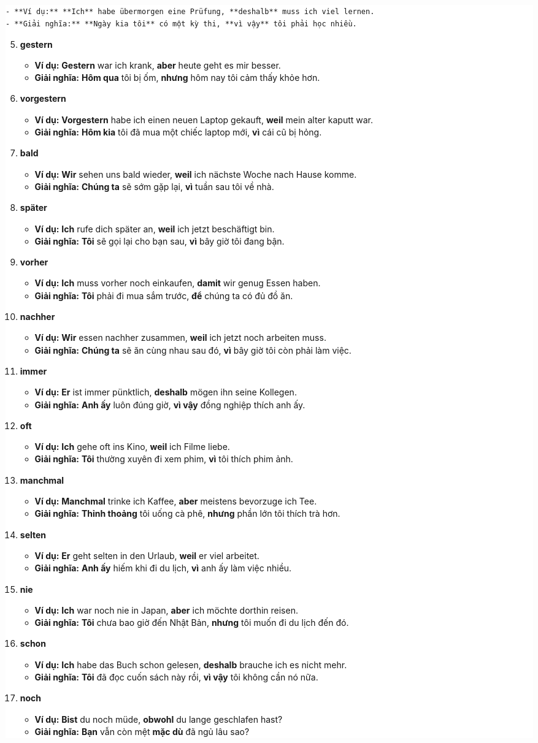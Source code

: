     - **Ví dụ:** **Ich** habe übermorgen eine Prüfung, **deshalb** muss ich viel lernen.
    - **Giải nghĩa:** **Ngày kia tôi** có một kỳ thi, **vì vậy** tôi phải học nhiều.
5. **gestern**
    
    - **Ví dụ:** **Gestern** war ich krank, **aber** heute geht es mir besser.
    - **Giải nghĩa:** **Hôm qua** tôi bị ốm, **nhưng** hôm nay tôi cảm thấy khỏe hơn.
6. **vorgestern**
    
    - **Ví dụ:** **Vorgestern** habe ich einen neuen Laptop gekauft, **weil** mein alter kaputt war.
    - **Giải nghĩa:** **Hôm kia** tôi đã mua một chiếc laptop mới, **vì** cái cũ bị hỏng.
7. **bald**
    
    - **Ví dụ:** **Wir** sehen uns bald wieder, **weil** ich nächste Woche nach Hause komme.
    - **Giải nghĩa:** **Chúng ta** sẽ sớm gặp lại, **vì** tuần sau tôi về nhà.
8. **später**
    
    - **Ví dụ:** **Ich** rufe dich später an, **weil** ich jetzt beschäftigt bin.
    - **Giải nghĩa:** **Tôi** sẽ gọi lại cho bạn sau, **vì** bây giờ tôi đang bận.
9. **vorher**
    
    - **Ví dụ:** **Ich** muss vorher noch einkaufen, **damit** wir genug Essen haben.
    - **Giải nghĩa:** **Tôi** phải đi mua sắm trước, **để** chúng ta có đủ đồ ăn.
10. **nachher**
    
	- **Ví dụ:** **Wir** essen nachher zusammen, **weil** ich jetzt noch arbeiten muss.
	- **Giải nghĩa:** **Chúng ta** sẽ ăn cùng nhau sau đó, **vì** bây giờ tôi còn phải làm việc.
	
11. **immer**
	
	- **Ví dụ:** **Er** ist immer pünktlich, **deshalb** mögen ihn seine Kollegen.
	- **Giải nghĩa:** **Anh ấy** luôn đúng giờ, **vì vậy** đồng nghiệp thích anh ấy.
	
12. **oft**
	
	- **Ví dụ:** **Ich** gehe oft ins Kino, **weil** ich Filme liebe.
	- **Giải nghĩa:** **Tôi** thường xuyên đi xem phim, **vì** tôi thích phim ảnh.
	
13. **manchmal**
	
	- **Ví dụ:** **Manchmal** trinke ich Kaffee, **aber** meistens bevorzuge ich Tee.
	- **Giải nghĩa:** **Thỉnh thoảng** tôi uống cà phê, **nhưng** phần lớn tôi thích trà hơn.
	
14. **selten**
	
	- **Ví dụ:** **Er** geht selten in den Urlaub, **weil** er viel arbeitet.
	- **Giải nghĩa:** **Anh ấy** hiếm khi đi du lịch, **vì** anh ấy làm việc nhiều.
	
15. **nie**
	
	- **Ví dụ:** **Ich** war noch nie in Japan, **aber** ich möchte dorthin reisen.
	- **Giải nghĩa:** **Tôi** chưa bao giờ đến Nhật Bản, **nhưng** tôi muốn đi du lịch đến đó.
	
16. **schon**
	
	- **Ví dụ:** **Ich** habe das Buch schon gelesen, **deshalb** brauche ich es nicht mehr.
	- **Giải nghĩa:** **Tôi** đã đọc cuốn sách này rồi, **vì vậy** tôi không cần nó nữa.
	
17. **noch**
	
	- **Ví dụ:** **Bist** du noch müde, **obwohl** du lange geschlafen hast?
	- **Giải nghĩa:** **Bạn** vẫn còn mệt **mặc dù** đã ngủ lâu sao?
	